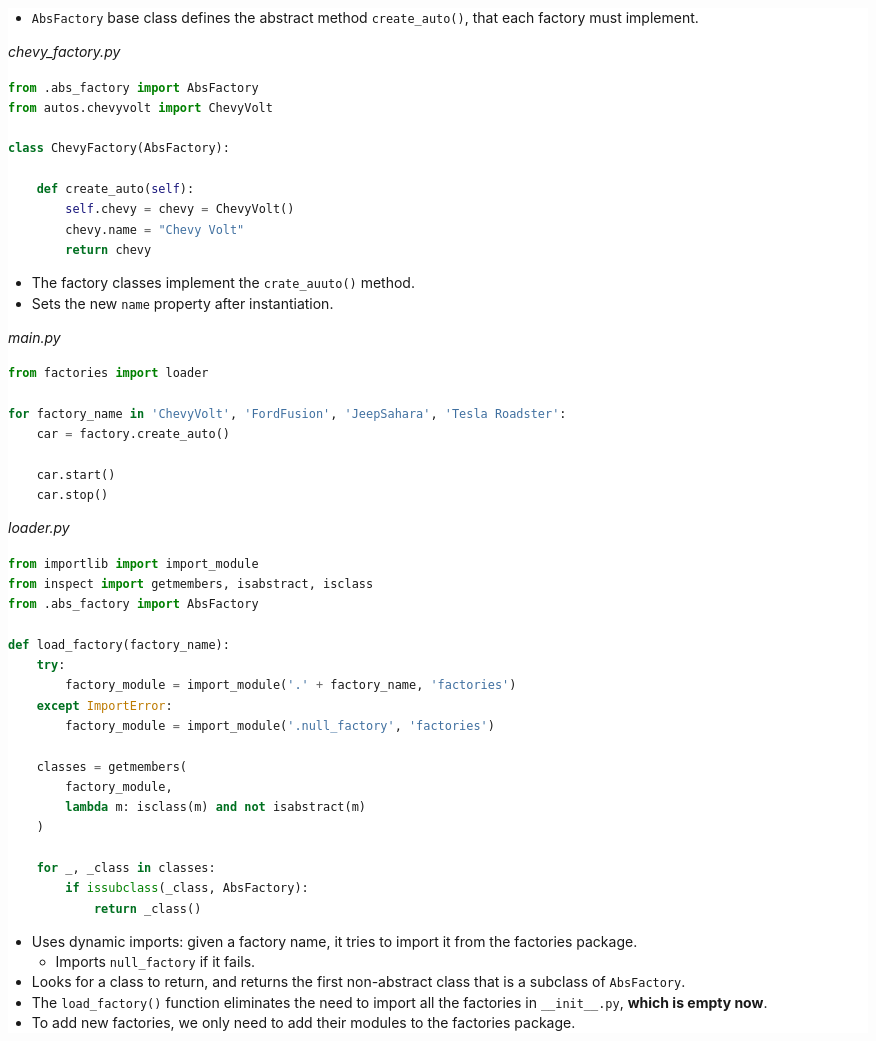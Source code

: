 - `AbsFactory` base class defines the abstract method `create_auto()`, that each factory must implement.

*chevy_factory.py*
```python
from .abs_factory import AbsFactory
from autos.chevyvolt import ChevyVolt

class ChevyFactory(AbsFactory):

	def create_auto(self):
		self.chevy = chevy = ChevyVolt()
		chevy.name = "Chevy Volt"
		return chevy
```

- The factory classes implement the `crate_auuto()` method.
- Sets the new `name` property after instantiation.

*main.py*
```python
from factories import loader

for factory_name in 'ChevyVolt', 'FordFusion', 'JeepSahara', 'Tesla Roadster':
    car = factory.create_auto()
    
    car.start()
    car.stop()
```

*loader.py*
```python
from importlib import import_module
from inspect import getmembers, isabstract, isclass
from .abs_factory import AbsFactory

def load_factory(factory_name):
    try:
        factory_module = import_module('.' + factory_name, 'factories')
    except ImportError:
        factory_module = import_module('.null_factory', 'factories')

    classes = getmembers(
        factory_module,
        lambda m: isclass(m) and not isabstract(m)
    )

    for _, _class in classes:
        if issubclass(_class, AbsFactory):
            return _class()
```

- Uses dynamic imports: given a factory name, it tries to import it from the factories package.
	- Imports `null_factory` if it fails.
- Looks for a class to return, and returns the first non-abstract class that is a subclass of `AbsFactory`.
- The `load_factory()` function eliminates the need to import all the factories in `__init__.py`, **which is empty now**.
- To add new factories, we only need to add their modules to the factories package.
